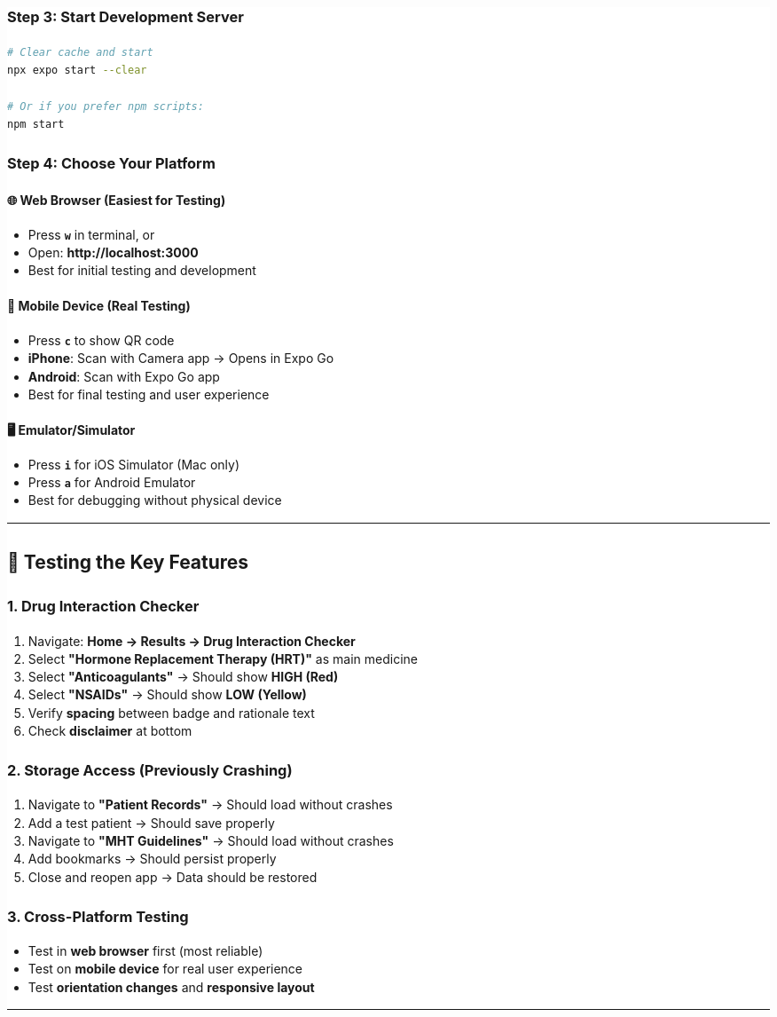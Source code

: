 ### **Step 3: Start Development Server**
```bash
# Clear cache and start
npx expo start --clear

# Or if you prefer npm scripts:
npm start
```

### **Step 4: Choose Your Platform**

#### **🌐 Web Browser (Easiest for Testing)**
- Press **`w`** in terminal, or
- Open: **http://localhost:3000**
- Best for initial testing and development

#### **📱 Mobile Device (Real Testing)**
- Press **`c`** to show QR code
- **iPhone**: Scan with Camera app → Opens in Expo Go
- **Android**: Scan with Expo Go app
- Best for final testing and user experience

#### **🖥️ Emulator/Simulator**
- Press **`i`** for iOS Simulator (Mac only)
- Press **`a`** for Android Emulator
- Best for debugging without physical device

---

## 🧪 **Testing the Key Features**

### **1. Drug Interaction Checker**
1. Navigate: **Home → Results → Drug Interaction Checker**
2. Select **"Hormone Replacement Therapy (HRT)"** as main medicine
3. Select **"Anticoagulants"** → Should show **HIGH (Red)**
4. Select **"NSAIDs"** → Should show **LOW (Yellow)**
5. Verify **spacing** between badge and rationale text
6. Check **disclaimer** at bottom

### **2. Storage Access (Previously Crashing)**
1. Navigate to **"Patient Records"** → Should load without crashes
2. Add a test patient → Should save properly
3. Navigate to **"MHT Guidelines"** → Should load without crashes
4. Add bookmarks → Should persist properly
5. Close and reopen app → Data should be restored

### **3. Cross-Platform Testing**
- Test in **web browser** first (most reliable)
- Test on **mobile device** for real user experience
- Test **orientation changes** and **responsive layout**

---